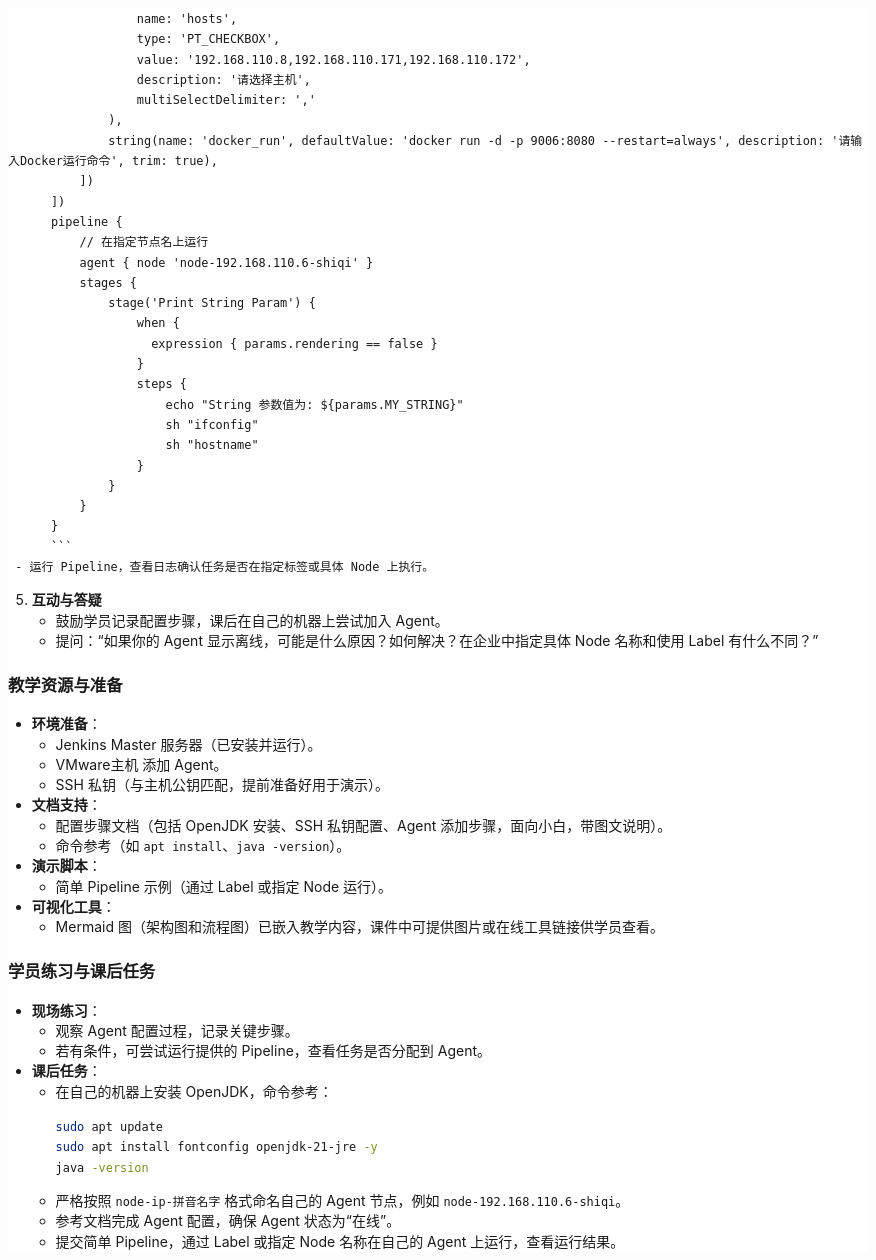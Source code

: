                       name: 'hosts', 
                      type: 'PT_CHECKBOX', 
                      value: '192.168.110.8,192.168.110.171,192.168.110.172', 
                      description: '请选择主机',
                      multiSelectDelimiter: ','
                  ),
                  string(name: 'docker_run', defaultValue: 'docker run -d -p 9006:8080 --restart=always', description: '请输入Docker运行命令', trim: true),
              ])
          ])
          pipeline {
              // 在指定节点名上运行
              agent { node 'node-192.168.110.6-shiqi' }
              stages {
                  stage('Print String Param') {
                      when {
                        expression { params.rendering == false }
                      }
                      steps {
                          echo "String 参数值为: ${params.MY_STRING}"
                          sh "ifconfig"
                          sh "hostname"
                      }
                  } 
              }
          }
          ```
     - 运行 Pipeline，查看日志确认任务是否在指定标签或具体 Node 上执行。
  5. **互动与答疑**
     - 鼓励学员记录配置步骤，课后在自己的机器上尝试加入 Agent。
     - 提问：“如果你的 Agent 显示离线，可能是什么原因？如何解决？在企业中指定具体 Node 名称和使用 Label 有什么不同？”

### 教学资源与准备
- **环境准备**：
  - Jenkins Master 服务器（已安装并运行）。
  - VMware主机 添加 Agent。
  - SSH 私钥（与主机公钥匹配，提前准备好用于演示）。
- **文档支持**：
  - 配置步骤文档（包括 OpenJDK 安装、SSH 私钥配置、Agent 添加步骤，面向小白，带图文说明）。
  - 命令参考（如 `apt install`、`java -version`）。
- **演示脚本**：
  - 简单 Pipeline 示例（通过 Label 或指定 Node 运行）。
- **可视化工具**：
  - Mermaid 图（架构图和流程图）已嵌入教学内容，课件中可提供图片或在线工具链接供学员查看。

### 学员练习与课后任务
- **现场练习**：
  - 观察 Agent 配置过程，记录关键步骤。
  - 若有条件，可尝试运行提供的 Pipeline，查看任务是否分配到 Agent。
- **课后任务**：
  - 在自己的机器上安装 OpenJDK，命令参考：
    ```bash
    sudo apt update
    sudo apt install fontconfig openjdk-21-jre -y
    java -version
    ```
  - 严格按照 `node-ip-拼音名字` 格式命名自己的 Agent 节点，例如 `node-192.168.110.6-shiqi`。
  - 参考文档完成 Agent 配置，确保 Agent 状态为“在线”。
  - 提交简单 Pipeline，通过 Label 或指定 Node 名称在自己的 Agent 上运行，查看运行结果。
